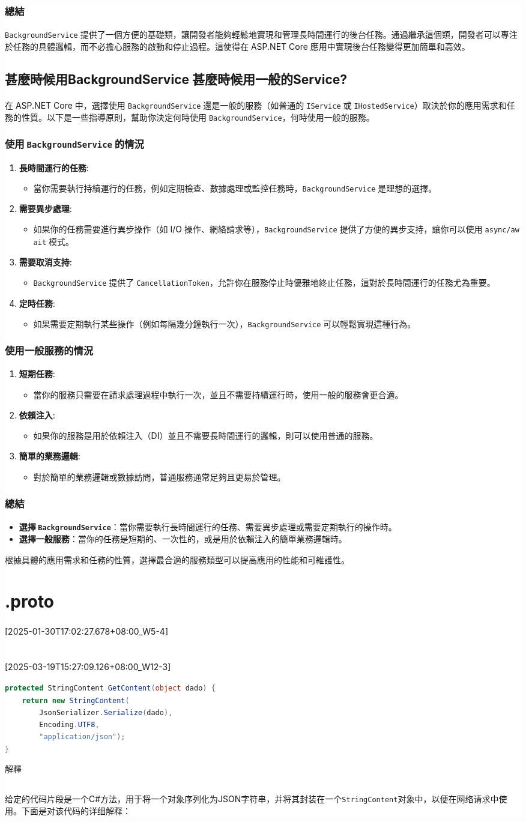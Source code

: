 ### 總結

`BackgroundService` 提供了一個方便的基礎類，讓開發者能夠輕鬆地實現和管理長時間運行的後台任務。通過繼承這個類，開發者可以專注於任務的具體邏輯，而不必擔心服務的啟動和停止過程。這使得在 ASP.NET Core 應用中實現後台任務變得更加簡單和高效。


## 甚麼時候用BackgroundService 甚麼時候用一般的Service?
在 ASP.NET Core 中，選擇使用 `BackgroundService` 還是一般的服務（如普通的 `IService` 或 `IHostedService`）取決於你的應用需求和任務的性質。以下是一些指導原則，幫助你決定何時使用 `BackgroundService`，何時使用一般的服務。

### 使用 `BackgroundService` 的情況

1. **長時間運行的任務**:
   - 當你需要執行持續運行的任務，例如定期檢查、數據處理或監控任務時，`BackgroundService` 是理想的選擇。

2. **需要異步處理**:
   - 如果你的任務需要進行異步操作（如 I/O 操作、網絡請求等），`BackgroundService` 提供了方便的異步支持，讓你可以使用 `async/await` 模式。

3. **需要取消支持**:
   - `BackgroundService` 提供了 `CancellationToken`，允許你在服務停止時優雅地終止任務，這對於長時間運行的任務尤為重要。

4. **定時任務**:
   - 如果需要定期執行某些操作（例如每隔幾分鐘執行一次），`BackgroundService` 可以輕鬆實現這種行為。

### 使用一般服務的情況

1. **短期任務**:
   - 當你的服務只需要在請求處理過程中執行一次，並且不需要持續運行時，使用一般的服務會更合適。

2. **依賴注入**:
   - 如果你的服務是用於依賴注入（DI）並且不需要長時間運行的邏輯，則可以使用普通的服務。

3. **簡單的業務邏輯**:
   - 對於簡單的業務邏輯或數據訪問，普通服務通常足夠且更易於管理。

### 總結

- **選擇 `BackgroundService`**：當你需要執行長時間運行的任務、需要異步處理或需要定期執行的操作時。
- **選擇一般服務**：當你的任務是短期的、一次性的，或是用於依賴注入的簡單業務邏輯時。

根據具體的應用需求和任務的性質，選擇最合適的服務類型可以提高應用的性能和可維護性。

# .proto
[2025-01-30T17:02:27.678+08:00_W5-4]
##



#
[2025-03-19T15:27:09.126+08:00_W12-3]
```cs
protected StringContent GetContent(object dado) {
	return new StringContent(
		JsonSerializer.Serialize(dado),
		Encoding.UTF8,
		"application/json");
}
```
解釋
##
给定的代码片段是一个C#方法，用于将一个对象序列化为JSON字符串，并将其封装在一个`StringContent`对象中，以便在网络请求中使用。下面是对该代码的详细解释：
